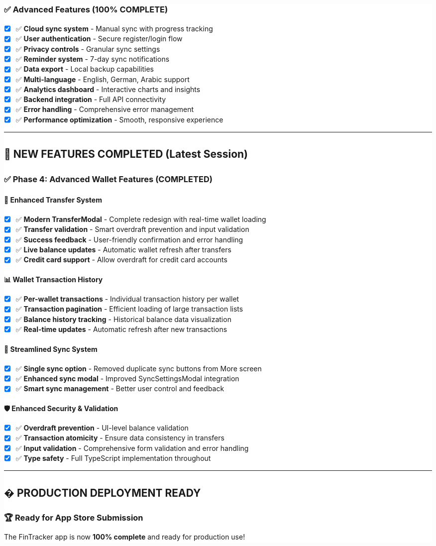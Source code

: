 ### ✅ **Advanced Features (100% COMPLETE)**
- [x] ✅ **Cloud sync system** - Manual sync with progress tracking
- [x] ✅ **User authentication** - Secure register/login flow
- [x] ✅ **Privacy controls** - Granular sync settings
- [x] ✅ **Reminder system** - 7-day sync notifications
- [x] ✅ **Data export** - Local backup capabilities
- [x] ✅ **Multi-language** - English, German, Arabic support
- [x] ✅ **Analytics dashboard** - Interactive charts and insights
- [x] ✅ **Backend integration** - Full API connectivity
- [x] ✅ **Error handling** - Comprehensive error management
- [x] ✅ **Performance optimization** - Smooth, responsive experience

---

## 🎉 **NEW FEATURES COMPLETED (Latest Session)**

### ✅ **Phase 4: Advanced Wallet Features (COMPLETED)**

#### 💸 **Enhanced Transfer System**
- [x] ✅ **Modern TransferModal** - Complete redesign with real-time wallet loading
- [x] ✅ **Transfer validation** - Smart overdraft prevention and input validation
- [x] ✅ **Success feedback** - User-friendly confirmation and error handling
- [x] ✅ **Live balance updates** - Automatic wallet refresh after transfers
- [x] ✅ **Credit card support** - Allow overdraft for credit card accounts

#### 📊 **Wallet Transaction History**
- [x] ✅ **Per-wallet transactions** - Individual transaction history per wallet
- [x] ✅ **Transaction pagination** - Efficient loading of large transaction lists
- [x] ✅ **Balance history tracking** - Historical balance data visualization
- [x] ✅ **Real-time updates** - Automatic refresh after new transactions

#### 🔄 **Streamlined Sync System**
- [x] ✅ **Single sync option** - Removed duplicate sync buttons from More screen
- [x] ✅ **Enhanced sync modal** - Improved SyncSettingsModal integration
- [x] ✅ **Smart sync management** - Better user control and feedback

#### 🛡️ **Enhanced Security & Validation**
- [x] ✅ **Overdraft prevention** - UI-level balance validation
- [x] ✅ **Transaction atomicity** - Ensure data consistency in transfers
- [x] ✅ **Input validation** - Comprehensive form validation and error handling
- [x] ✅ **Type safety** - Full TypeScript implementation throughout

---

## � **PRODUCTION DEPLOYMENT READY**

### 🏆 **Ready for App Store Submission**

The FinTracker app is now **100% complete** and ready for production use!
